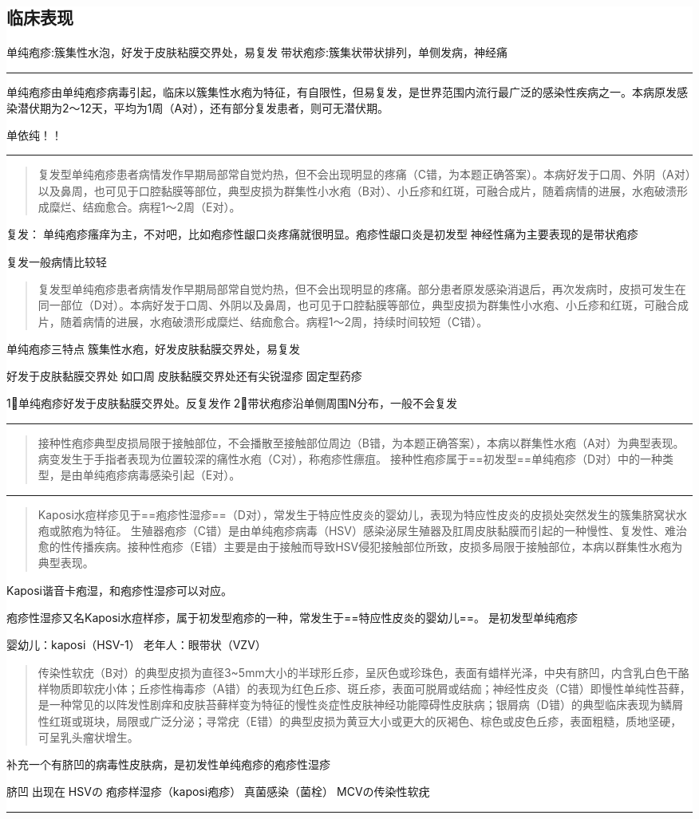 ## 临床表现
单纯疱疹:簇集性水泡，好发于皮肤粘膜交界处，易复发
带状疱疹:簇集状带状排列，单侧发病，神经痛

---
单纯疱疹由单纯疱疹病毒引起，临床以簇集性水疱为特征，有自限性，但易复发，是世界范围内流行最广泛的感染性疾病之一。本病原发感染潜伏期为2～12天，平均为1周（A对），还有部分复发患者，则可无潜伏期。

单依纯！！

---
> 复发型单纯疱疹患者病情发作早期局部常自觉灼热，但不会出现明显的疼痛（C错，为本题正确答案）。本病好发于口周、外阴（A对）以及鼻周，也可见于口腔黏膜等部位，典型皮损为群集性小水疱（B对）、小丘疹和红斑，可融合成片，随着病情的进展，水疱破溃形成糜烂、结痂愈合。病程1～2周（E对）。

复发：
单纯疱疹瘙痒为主，不对吧，比如疱疹性龈口炎疼痛就很明显。疱疹性龈口炎是初发型
神经性痛为主要表现的是带状疱疹

复发一般病情比较轻

> 复发型单纯疱疹患者病情发作早期局部常自觉灼热，但不会出现明显的疼痛。部分患者原发感染消退后，再次发病时，皮损可发生在同一部位（D对）。本病好发于口周、外阴以及鼻周，也可见于口腔黏膜等部位，典型皮损为群集性小水疱、小丘疹和红斑，可融合成片，随着病情的进展，水疱破溃形成糜烂、结痂愈合。病程1～2周，持续时间较短（C错）。

单纯疱疹三特点 
簇集性水疱，好发皮肤黏膜交界处，易复发

好发于皮肤黏膜交界处 如口周
皮肤黏膜交界处还有尖锐湿疹 固定型药疹

1⃣️单纯疱疹好发于皮肤黏膜交界处。反复发作
2⃣️带状疱疹沿单侧周围N分布，一般不会复发

---
> 接种性疱疹典型皮损局限于接触部位，不会播散至接触部位周边（B错，为本题正确答案），本病以群集性水疱（A对）为典型表现。
> 病变发生于手指者表现为位置较深的痛性水疱（C对），称疱疹性瘭疽。
> 接种性疱疹属于==初发型==单纯疱疹（D对）中的一种类型，是由单纯疱疹病毒感染引起（E对）。
> 

---
> Kaposi水痘样疹见于==疱疹性湿疹==（D对），常发生于特应性皮炎的婴幼儿，表现为特应性皮炎的皮损处突然发生的簇集脐窝状水疱或脓疱为特征。
> 生殖器疱疹（C错）是由单纯疱疹病毒（HSV）感染泌尿生殖器及肛周皮肤黏膜而引起的一种慢性、复发性、难治愈的性传播疾病。接种性疱疹（E错）主要是由于接触而导致HSV侵犯接触部位所致，皮损多局限于接触部位，本病以群集性水疱为典型表现。

Kaposi谐音卡疱湿，和疱疹性湿疹可以对应。

疱疹性湿疹又名Kaposi水痘样疹，属于初发型疱疹的一种，常发生于==特应性皮炎的婴幼儿==。
是初发型单纯疱疹

婴幼儿：kaposi（HSV-1）
老年人：眼带状（VZV）

> 传染性软疣（B对）的典型皮损为直径3~5mm大小的半球形丘疹，呈灰色或珍珠色，表面有蜡样光泽，中央有脐凹，内含乳白色干酪样物质即软疣小体；丘疹性梅毒疹（A错）的表现为红色丘疹、斑丘疹，表面可脱屑或结痂；神经性皮炎（C错）即慢性单纯性苔藓，是一种常见的以阵发性剧痒和皮肤苔藓样变为特征的慢性炎症性皮肤神经功能障碍性皮肤病；银屑病（D错）的典型临床表现为鳞屑性红斑或斑块，局限或广泛分泌；寻常疣（E错）的典型皮损为黄豆大小或更大的灰褐色、棕色或皮色丘疹，表面粗糙，质地坚硬，可呈乳头瘤状增生。

补充一个有脐凹的病毒性皮肤病，是初发性单纯疱疹的疱疹性湿疹

脐凹 出现在
HSVの 疱疹样湿疹（kaposi疱疹）
真菌感染（菌栓）
MCVの传染性软疣

---